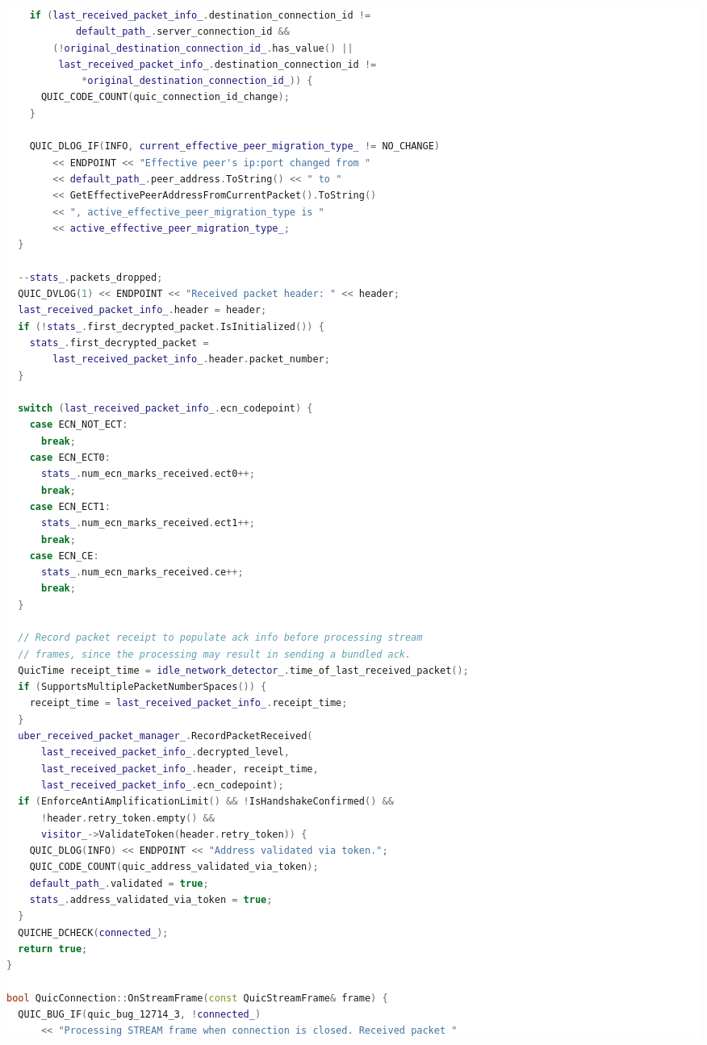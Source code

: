 ```cpp
    if (last_received_packet_info_.destination_connection_id !=
            default_path_.server_connection_id &&
        (!original_destination_connection_id_.has_value() ||
         last_received_packet_info_.destination_connection_id !=
             *original_destination_connection_id_)) {
      QUIC_CODE_COUNT(quic_connection_id_change);
    }

    QUIC_DLOG_IF(INFO, current_effective_peer_migration_type_ != NO_CHANGE)
        << ENDPOINT << "Effective peer's ip:port changed from "
        << default_path_.peer_address.ToString() << " to "
        << GetEffectivePeerAddressFromCurrentPacket().ToString()
        << ", active_effective_peer_migration_type is "
        << active_effective_peer_migration_type_;
  }

  --stats_.packets_dropped;
  QUIC_DVLOG(1) << ENDPOINT << "Received packet header: " << header;
  last_received_packet_info_.header = header;
  if (!stats_.first_decrypted_packet.IsInitialized()) {
    stats_.first_decrypted_packet =
        last_received_packet_info_.header.packet_number;
  }

  switch (last_received_packet_info_.ecn_codepoint) {
    case ECN_NOT_ECT:
      break;
    case ECN_ECT0:
      stats_.num_ecn_marks_received.ect0++;
      break;
    case ECN_ECT1:
      stats_.num_ecn_marks_received.ect1++;
      break;
    case ECN_CE:
      stats_.num_ecn_marks_received.ce++;
      break;
  }

  // Record packet receipt to populate ack info before processing stream
  // frames, since the processing may result in sending a bundled ack.
  QuicTime receipt_time = idle_network_detector_.time_of_last_received_packet();
  if (SupportsMultiplePacketNumberSpaces()) {
    receipt_time = last_received_packet_info_.receipt_time;
  }
  uber_received_packet_manager_.RecordPacketReceived(
      last_received_packet_info_.decrypted_level,
      last_received_packet_info_.header, receipt_time,
      last_received_packet_info_.ecn_codepoint);
  if (EnforceAntiAmplificationLimit() && !IsHandshakeConfirmed() &&
      !header.retry_token.empty() &&
      visitor_->ValidateToken(header.retry_token)) {
    QUIC_DLOG(INFO) << ENDPOINT << "Address validated via token.";
    QUIC_CODE_COUNT(quic_address_validated_via_token);
    default_path_.validated = true;
    stats_.address_validated_via_token = true;
  }
  QUICHE_DCHECK(connected_);
  return true;
}

bool QuicConnection::OnStreamFrame(const QuicStreamFrame& frame) {
  QUIC_BUG_IF(quic_bug_12714_3, !connected_)
      << "Processing STREAM frame when connection is closed. Received packet "
```